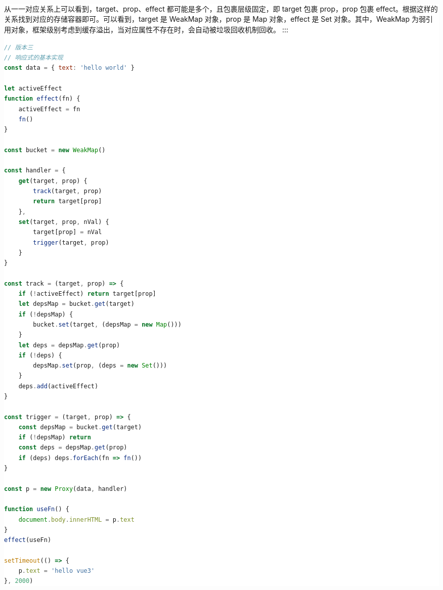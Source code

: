 从一一对应关系上可以看到，target、prop、effect 都可能是多个，且包裹层级固定，即 target 包裹 prop，prop 包裹 effect。根据这样的关系找到对应的存储容器即可。可以看到，target 是 WeakMap 对象，prop 是 Map 对象，effect 是 Set 对象。其中，WeakMap 为弱引用对象，框架级别考虑到缓存溢出，当对应属性不存在时，会自动被垃圾回收机制回收。
:::
```js
// 版本三
// 响应式的基本实现
const data = { text: 'hello world' }

let activeEffect
function effect(fn) {
    activeEffect = fn
    fn()
}

const bucket = new WeakMap()

const handler = {
    get(target, prop) {
        track(target, prop)
        return target[prop]
    },
    set(target, prop, nVal) {
        target[prop] = nVal
        trigger(target, prop)
    }
}

const track = (target, prop) => {
    if (!activeEffect) return target[prop]
    let depsMap = bucket.get(target)
    if (!depsMap) {
        bucket.set(target, (depsMap = new Map()))
    }
    let deps = depsMap.get(prop)
    if (!deps) {
        depsMap.set(prop, (deps = new Set()))
    }
    deps.add(activeEffect)
}

const trigger = (target, prop) => {
    const depsMap = bucket.get(target)
    if (!depsMap) return
    const deps = depsMap.get(prop)
    if (deps) deps.forEach(fn => fn())
}

const p = new Proxy(data, handler)

function useFn() {
    document.body.innerHTML = p.text
}
effect(useFn)

setTimeout(() => {
    p.text = 'hello vue3'
}, 2000)
```
